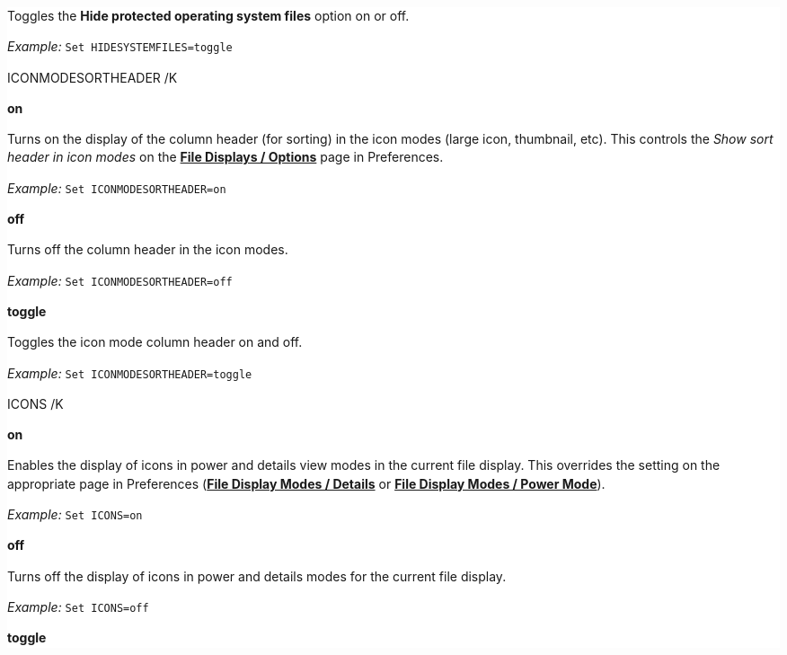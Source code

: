 Toggles the **Hide protected operating system files** option on or off.

*Example:* `Set HIDESYSTEMFILES=toggle`
</td></tr><tr><td>
ICONMODESORTHEADER</td><td>
/K</td><td>

**on**</td><td>

Turns on the display of the column header (for sorting) in the icon modes (large icon, thumbnail, etc). This controls the *Show sort header in icon modes* on the **[File Displays / Options](/Manual/preferences/preferences_categories/file_displays/options/README.md)** page in Preferences.

*Example:* `Set ICONMODESORTHEADER=on`
</td></tr><tr><td>
</td><td>
</td><td>

**off**</td><td>

Turns off the column header in the icon modes.

*Example:* `Set ICONMODESORTHEADER=off`
</td></tr><tr><td>
</td><td>
</td><td>

**toggle**</td><td>

Toggles the icon mode column header on and off.

*Example:* `Set ICONMODESORTHEADER=toggle`
</td></tr><tr><td>
ICONS</td><td>
/K</td><td>

**on**</td><td>

Enables the display of icons in power and details view modes in the current file display. This overrides the setting on the appropriate page in Preferences (**[File Display Modes / Details](/Manual/preferences/preferences_categories/file_display_modes/details_mode.md)** or **[File Display Modes / Power Mode](/Manual/preferences/preferences_categories/file_display_modes/power_mode/README.md)**).

*Example:* `Set ICONS=on`
</td></tr><tr><td>
</td><td>
</td><td>

**off**</td><td>

Turns off the display of icons in power and details modes for the current file display.

*Example:* `Set ICONS=off`
</td></tr><tr><td>
</td><td>
</td><td>

**toggle**</td><td>
